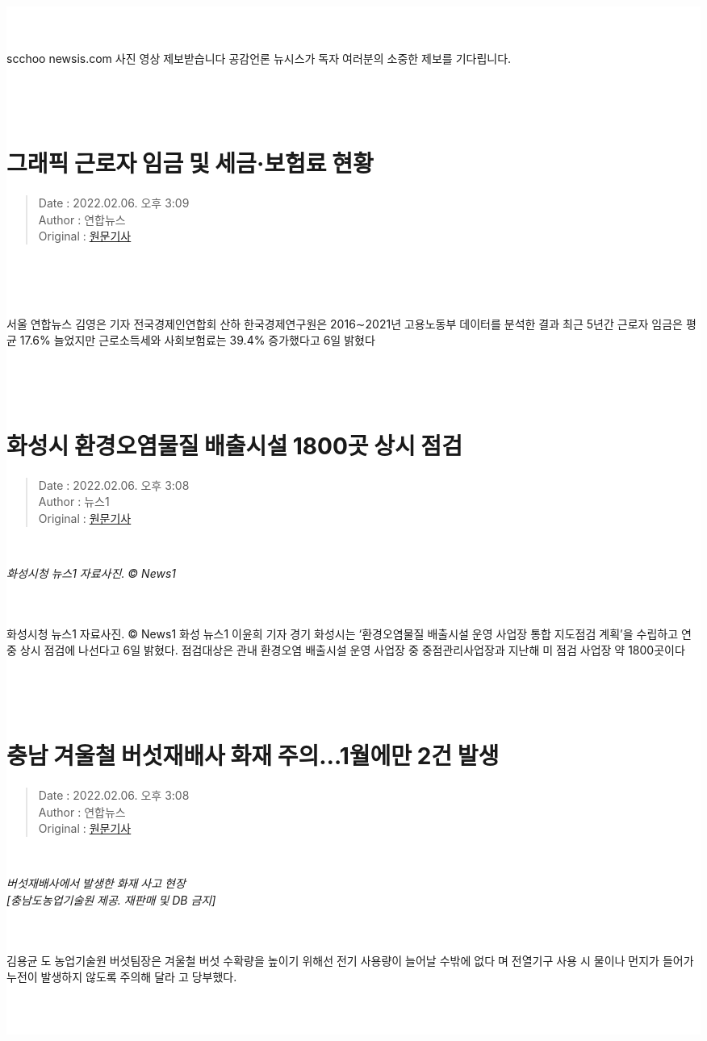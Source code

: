 <img alt="" src="https://imgnews.pstatic.net/image/003/2022/02/06/NISI20220206_0018416515_web_20220206150914_20220206151004141.jpg?type=w647"/>  
<br/><br/>  
  
scchoo newsis.com 사진 영상 제보받습니다 공감언론 뉴시스가 독자 여러분의 소중한 제보를 기다립니다.  
<br/><br/><br/>  

  
# 그래픽 근로자 임금 및 세금·보험료 현황  
  
> Date : 2022.02.06. 오후 3:09  
> Author : 연합뉴스  
> Original : [원문기사](https://news.naver.com/main/read.naver?mode=LSD&mid=sec&sid1=101&oid=001&aid=0012961879)  
<br/>  
  
<img alt="" src="https://imgnews.pstatic.net/image/001/2022/02/06/GYH2022020600070004400_P2_20220206150906984.jpg?type=w647"/>  
<br/><br/>  
  
서울 연합뉴스 김영은 기자 전국경제인연합회 산하 한국경제연구원은 2016∼2021년 고용노동부 데이터를 분석한 결과 최근 5년간 근로자 임금은 평균 17.6% 늘었지만 근로소득세와 사회보험료는 39.4% 증가했다고 6일 밝혔다  
<br/><br/><br/>  

  
# 화성시 환경오염물질 배출시설 1800곳 상시 점검  
  
> Date : 2022.02.06. 오후 3:08  
> Author : 뉴스1  
> Original : [원문기사](https://news.naver.com/main/read.naver?mode=LSD&mid=sec&sid1=101&oid=421&aid=0005886073)  
<br/>  
  
<img alt="" src="https://imgnews.pstatic.net/image/421/2022/02/06/0005886073_001_20220206150904062.jpg?type=w647"><em class="img_desc">화성시청 뉴스1 자료사진. © News1</em></img>  
<br/><br/>  
  
화성시청 뉴스1 자료사진. © News1 화성 뉴스1 이윤희 기자 경기 화성시는 ‘환경오염물질 배출시설 운영 사업장 통합 지도점검 계획’을 수립하고 연중 상시 점검에 나선다고 6일 밝혔다. 점검대상은 관내 환경오염 배출시설 운영 사업장 중 중점관리사업장과 지난해 미 점검 사업장 약 1800곳이다  
<br/><br/><br/>  

  
# 충남 겨울철 버섯재배사 화재 주의…1월에만 2건 발생  
  
> Date : 2022.02.06. 오후 3:08  
> Author : 연합뉴스  
> Original : [원문기사](https://news.naver.com/main/read.naver?mode=LSD&mid=sec&sid1=101&oid=001&aid=0012961862)  
<br/>  
  
<img alt="" src="https://imgnews.pstatic.net/image/001/2022/02/06/AKR20220206041400063_01_i_P4_20220206150806999.jpg?type=w647"><em class="img_desc">버섯재배사에서 발생한 화재 사고 현장<br/>[충남도농업기술원 제공. 재판매 및 DB 금지]</em></img>  
<br/><br/>  
  
김용균 도 농업기술원 버섯팀장은 겨울철 버섯 수확량을 높이기 위해선 전기 사용량이 늘어날 수밖에 없다 며 전열기구 사용 시 물이나 먼지가 들어가 누전이 발생하지 않도록 주의해 달라 고 당부했다.  
<br/><br/><br/>  
